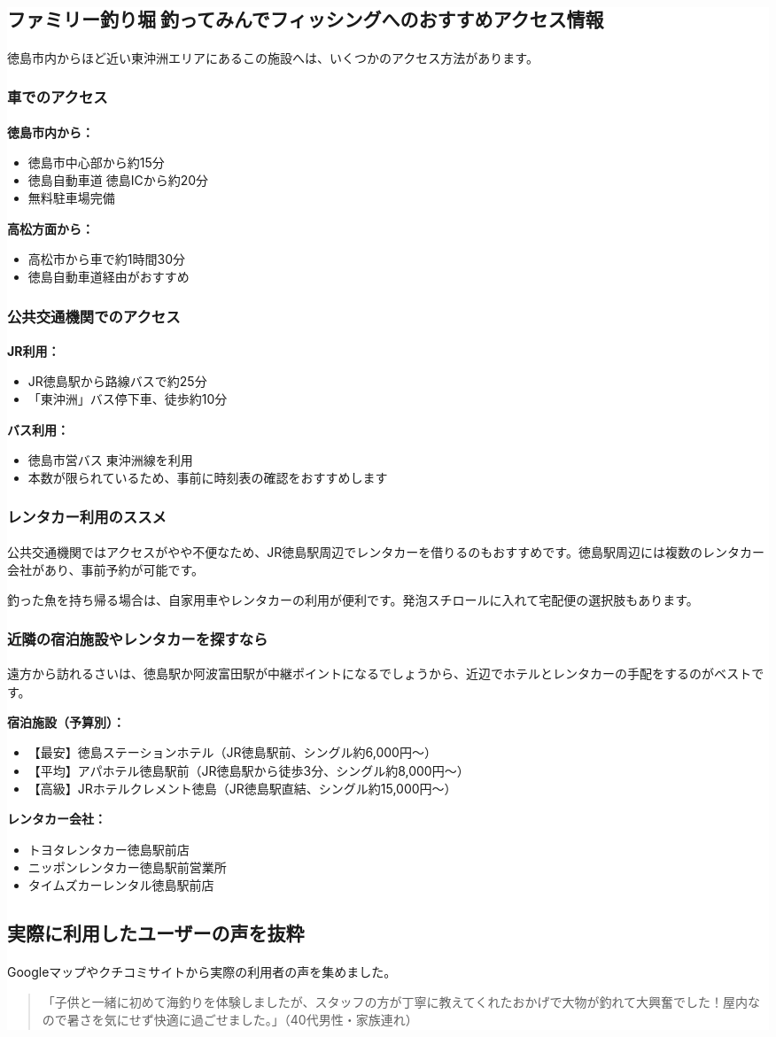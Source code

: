 ## ファミリー釣り堀 釣ってみんでフィッシングへのおすすめアクセス情報

徳島市内からほど近い東沖洲エリアにあるこの施設へは、いくつかのアクセス方法があります。

### 車でのアクセス

**徳島市内から：**

- 徳島市中心部から約15分
- 徳島自動車道 徳島ICから約20分
- 無料駐車場完備

**高松方面から：**

- 高松市から車で約1時間30分
- 徳島自動車道経由がおすすめ

### 公共交通機関でのアクセス

**JR利用：**

- JR徳島駅から路線バスで約25分
- 「東沖洲」バス停下車、徒歩約10分

**バス利用：**

- 徳島市営バス 東沖洲線を利用
- 本数が限られているため、事前に時刻表の確認をおすすめします

### レンタカー利用のススメ

公共交通機関ではアクセスがやや不便なため、JR徳島駅周辺でレンタカーを借りるのもおすすめです。徳島駅周辺には複数のレンタカー会社があり、事前予約が可能です。

釣った魚を持ち帰る場合は、自家用車やレンタカーの利用が便利です。発泡スチロールに入れて宅配便の選択肢もあります。

### 近隣の宿泊施設やレンタカーを探すなら

遠方から訪れるさいは、徳島駅か阿波富田駅が中継ポイントになるでしょうから、近辺でホテルとレンタカーの手配をするのがベストです。

**宿泊施設（予算別）：**

- 【最安】徳島ステーションホテル（JR徳島駅前、シングル約6,000円〜）
- 【平均】アパホテル徳島駅前（JR徳島駅から徒歩3分、シングル約8,000円〜）
- 【高級】JRホテルクレメント徳島（JR徳島駅直結、シングル約15,000円〜）

**レンタカー会社：**

- トヨタレンタカー徳島駅前店
- ニッポンレンタカー徳島駅前営業所
- タイムズカーレンタル徳島駅前店

## 実際に利用したユーザーの声を抜粋

Googleマップやクチコミサイトから実際の利用者の声を集めました。

> 「子供と一緒に初めて海釣りを体験しましたが、スタッフの方が丁寧に教えてくれたおかげで大物が釣れて大興奮でした！屋内なので暑さを気にせず快適に過ごせました。」（40代男性・家族連れ）

